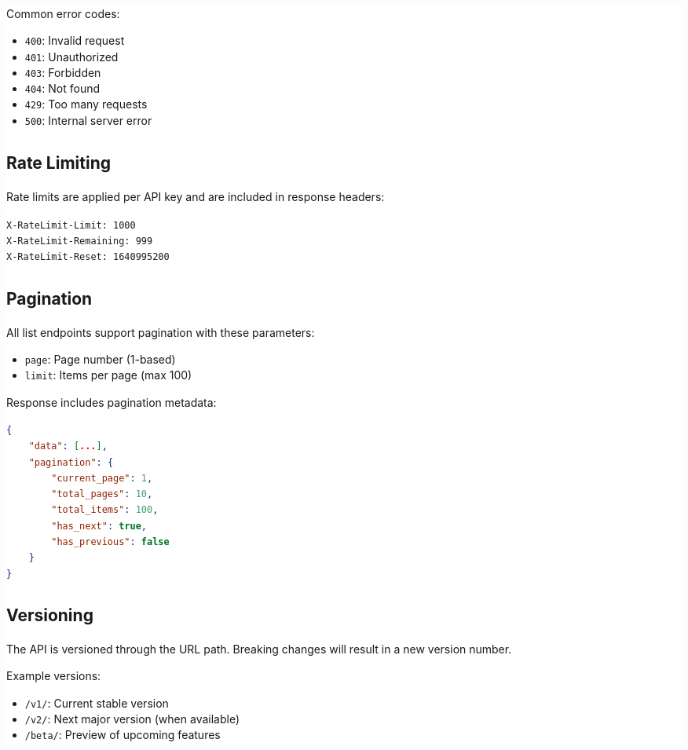 Common error codes:
- `400`: Invalid request
- `401`: Unauthorized
- `403`: Forbidden
- `404`: Not found
- `429`: Too many requests
- `500`: Internal server error

## Rate Limiting

Rate limits are applied per API key and are included in response headers:

```http
X-RateLimit-Limit: 1000
X-RateLimit-Remaining: 999
X-RateLimit-Reset: 1640995200
```

## Pagination

All list endpoints support pagination with these parameters:
- `page`: Page number (1-based)
- `limit`: Items per page (max 100)

Response includes pagination metadata:
```json
{
    "data": [...],
    "pagination": {
        "current_page": 1,
        "total_pages": 10,
        "total_items": 100,
        "has_next": true,
        "has_previous": false
    }
}
```

## Versioning

The API is versioned through the URL path. Breaking changes will result in a new version number.

Example versions:
- `/v1/`: Current stable version
- `/v2/`: Next major version (when available)
- `/beta/`: Preview of upcoming features